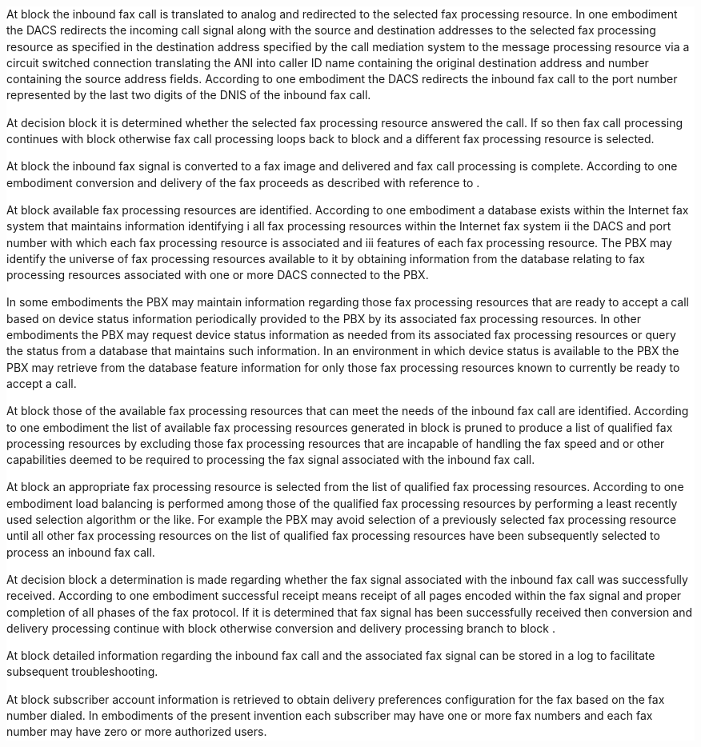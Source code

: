 At block the inbound fax call is translated to analog and redirected to the selected fax processing resource. In one embodiment the DACS redirects the incoming call signal along with the source and destination addresses to the selected fax processing resource as specified in the destination address specified by the call mediation system to the message processing resource via a circuit switched connection translating the ANI into caller ID name containing the original destination address and number containing the source address fields. According to one embodiment the DACS redirects the inbound fax call to the port number represented by the last two digits of the DNIS of the inbound fax call.

At decision block it is determined whether the selected fax processing resource answered the call. If so then fax call processing continues with block otherwise fax call processing loops back to block and a different fax processing resource is selected.

At block the inbound fax signal is converted to a fax image and delivered and fax call processing is complete. According to one embodiment conversion and delivery of the fax proceeds as described with reference to .

At block available fax processing resources are identified. According to one embodiment a database exists within the Internet fax system that maintains information identifying i all fax processing resources within the Internet fax system ii the DACS and port number with which each fax processing resource is associated and iii features of each fax processing resource. The PBX may identify the universe of fax processing resources available to it by obtaining information from the database relating to fax processing resources associated with one or more DACS connected to the PBX.

In some embodiments the PBX may maintain information regarding those fax processing resources that are ready to accept a call based on device status information periodically provided to the PBX by its associated fax processing resources. In other embodiments the PBX may request device status information as needed from its associated fax processing resources or query the status from a database that maintains such information. In an environment in which device status is available to the PBX the PBX may retrieve from the database feature information for only those fax processing resources known to currently be ready to accept a call.

At block those of the available fax processing resources that can meet the needs of the inbound fax call are identified. According to one embodiment the list of available fax processing resources generated in block is pruned to produce a list of qualified fax processing resources by excluding those fax processing resources that are incapable of handling the fax speed and or other capabilities deemed to be required to processing the fax signal associated with the inbound fax call.

At block an appropriate fax processing resource is selected from the list of qualified fax processing resources. According to one embodiment load balancing is performed among those of the qualified fax processing resources by performing a least recently used selection algorithm or the like. For example the PBX may avoid selection of a previously selected fax processing resource until all other fax processing resources on the list of qualified fax processing resources have been subsequently selected to process an inbound fax call.

At decision block a determination is made regarding whether the fax signal associated with the inbound fax call was successfully received. According to one embodiment successful receipt means receipt of all pages encoded within the fax signal and proper completion of all phases of the fax protocol. If it is determined that fax signal has been successfully received then conversion and delivery processing continue with block otherwise conversion and delivery processing branch to block .

At block detailed information regarding the inbound fax call and the associated fax signal can be stored in a log to facilitate subsequent troubleshooting.

At block subscriber account information is retrieved to obtain delivery preferences configuration for the fax based on the fax number dialed. In embodiments of the present invention each subscriber may have one or more fax numbers and each fax number may have zero or more authorized users.
